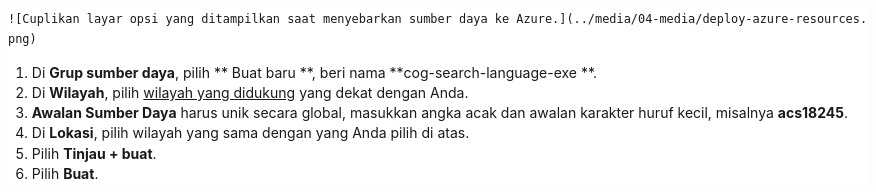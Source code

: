     ![Cuplikan layar opsi yang ditampilkan saat menyebarkan sumber daya ke Azure.](../media/04-media/deploy-azure-resources.png)
1. Di **Grup sumber daya**, pilih ** Buat baru **, beri nama **cog-search-language-exe **.
1. Di **Wilayah**, pilih [wilayah yang didukung](https://learn.microsoft.com/azure/ai-services/language-service/concepts/regional-support) yang dekat dengan Anda.
1. **Awalan Sumber Daya** harus unik secara global, masukkan angka acak dan awalan karakter huruf kecil, misalnya **acs18245**.
1. Di **Lokasi**, pilih wilayah yang sama dengan yang Anda pilih di atas.
1. Pilih **Tinjau + buat**.
1. Pilih **Buat**.
